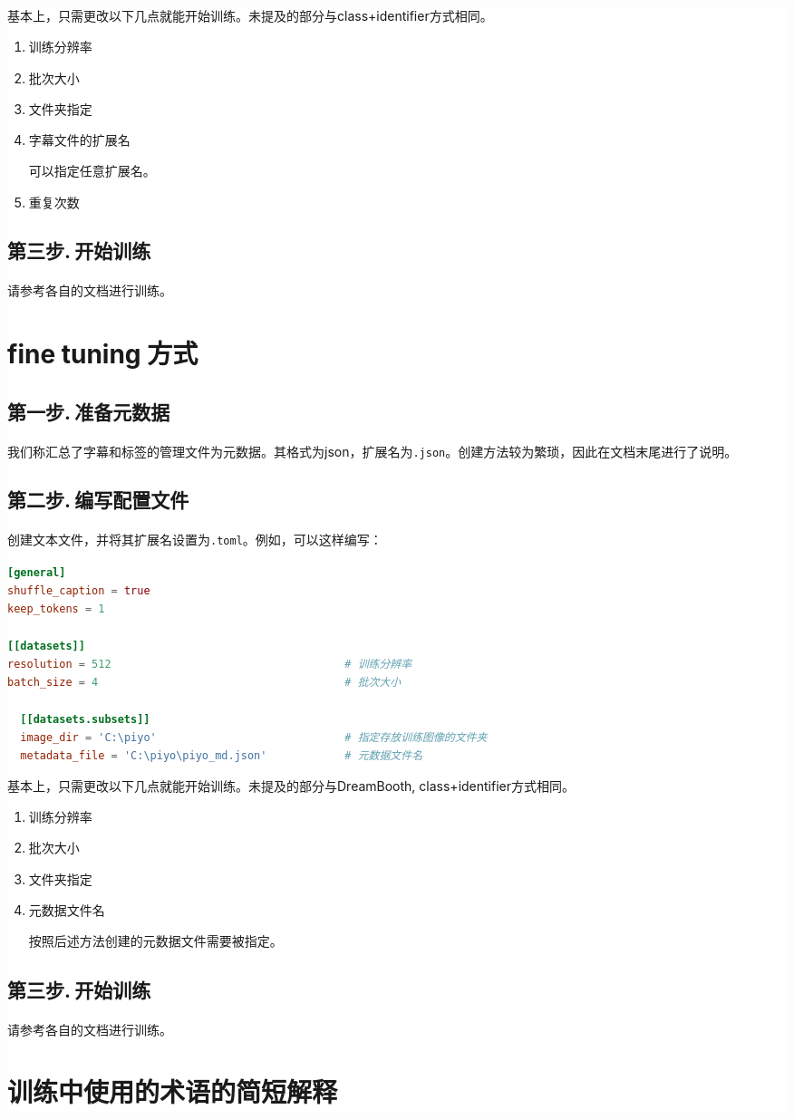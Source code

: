 基本上，只需更改以下几点就能开始训练。未提及的部分与class+identifier方式相同。

1. 训练分辨率
1. 批次大小
1. 文件夹指定
1. 字幕文件的扩展名

    可以指定任意扩展名。
1. 重复次数

## 第三步. 开始训练

请参考各自的文档进行训练。

# fine tuning 方式

## 第一步. 准备元数据

我们称汇总了字幕和标签的管理文件为元数据。其格式为json，扩展名为`.json`。创建方法较为繁琐，因此在文档末尾进行了说明。

## 第二步. 编写配置文件

创建文本文件，并将其扩展名设置为`.toml`。例如，可以这样编写：

```toml
[general]
shuffle_caption = true
keep_tokens = 1

[[datasets]]
resolution = 512                                    # 训练分辨率
batch_size = 4                                      # 批次大小

  [[datasets.subsets]]
  image_dir = 'C:\piyo'                             # 指定存放训练图像的文件夹
  metadata_file = 'C:\piyo\piyo_md.json'            # 元数据文件名
```

基本上，只需更改以下几点就能开始训练。未提及的部分与DreamBooth, class+identifier方式相同。

1. 训练分辨率
1. 批次大小
1. 文件夹指定
1. 元数据文件名

    按照后述方法创建的元数据文件需要被指定。


## 第三步. 开始训练

请参考各自的文档进行训练。

# 训练中使用的术语的简短解释
